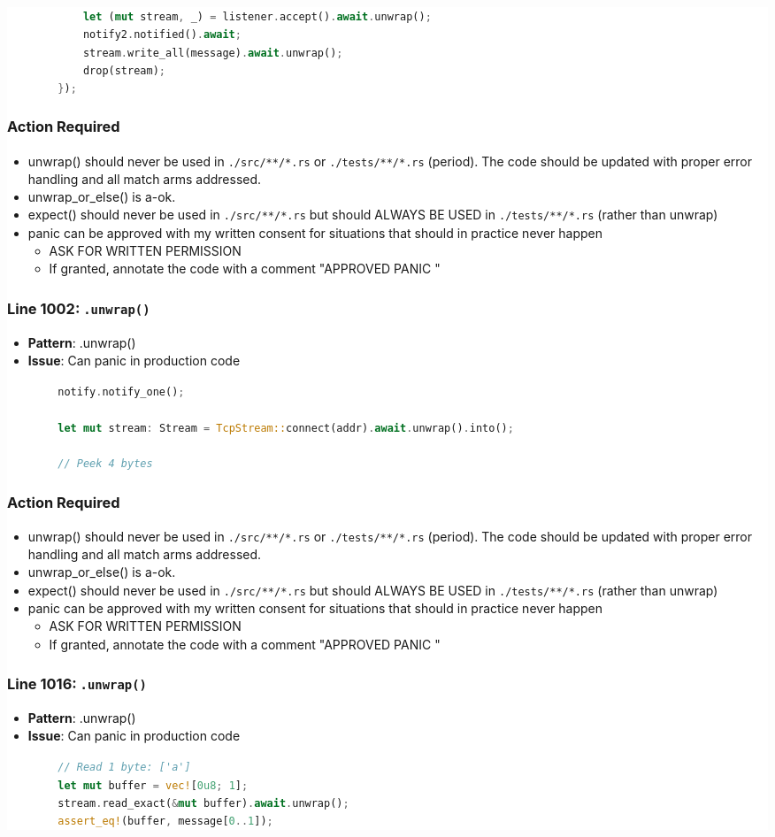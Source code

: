 ```rust
            let (mut stream, _) = listener.accept().await.unwrap();
            notify2.notified().await;
            stream.write_all(message).await.unwrap();
            drop(stream);
        });
```

### Action Required

- unwrap() should never be used in `./src/**/*.rs` or `./tests/**/*.rs` (period). The code should be updated with proper error handling and all match arms addressed.
- unwrap_or_else() is a-ok. 
- expect() should never be used in `./src/**/*.rs` but should ALWAYS BE USED in `./tests/**/*.rs` (rather than unwrap)
- panic can be approved with my written consent for situations that should in practice never happen  
  - ASK FOR WRITTEN PERMISSION
  - If granted, annotate the code with a comment "APPROVED PANIC "


### Line 1002: `.unwrap()`

- **Pattern**: .unwrap()
- **Issue**: Can panic in production code

```rust
        notify.notify_one();

        let mut stream: Stream = TcpStream::connect(addr).await.unwrap().into();

        // Peek 4 bytes
```

### Action Required

- unwrap() should never be used in `./src/**/*.rs` or `./tests/**/*.rs` (period). The code should be updated with proper error handling and all match arms addressed.
- unwrap_or_else() is a-ok. 
- expect() should never be used in `./src/**/*.rs` but should ALWAYS BE USED in `./tests/**/*.rs` (rather than unwrap)
- panic can be approved with my written consent for situations that should in practice never happen  
  - ASK FOR WRITTEN PERMISSION
  - If granted, annotate the code with a comment "APPROVED PANIC "


### Line 1016: `.unwrap()`

- **Pattern**: .unwrap()
- **Issue**: Can panic in production code

```rust
        // Read 1 byte: ['a']
        let mut buffer = vec![0u8; 1];
        stream.read_exact(&mut buffer).await.unwrap();
        assert_eq!(buffer, message[0..1]);

```
